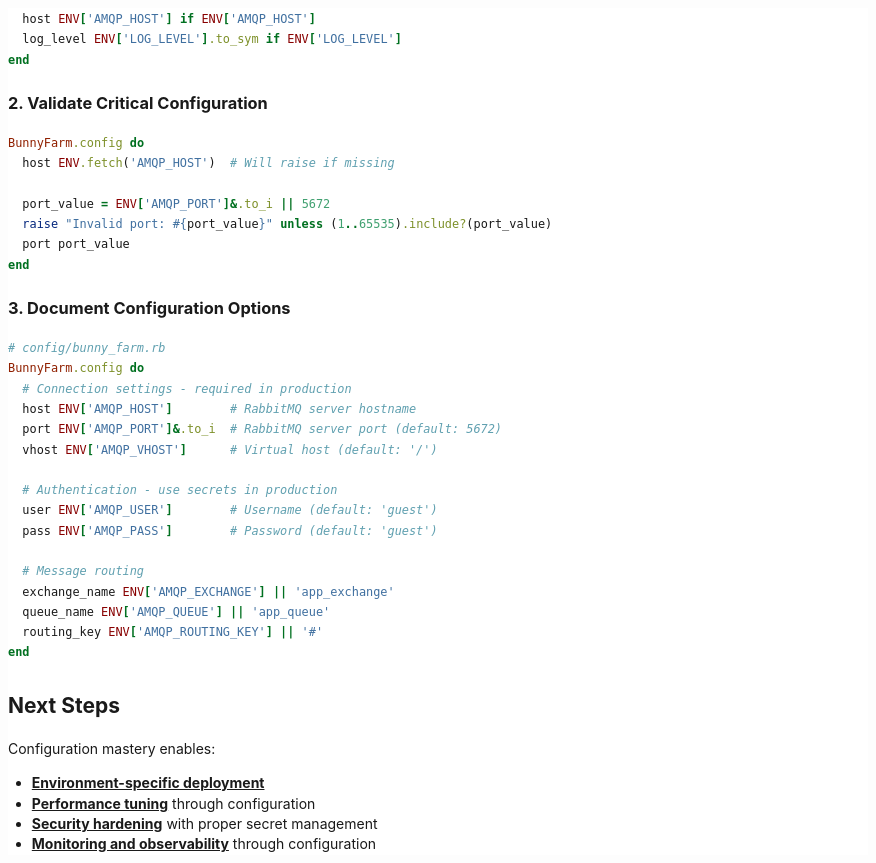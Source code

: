 ```ruby
  host ENV['AMQP_HOST'] if ENV['AMQP_HOST']
  log_level ENV['LOG_LEVEL'].to_sym if ENV['LOG_LEVEL']
end
```

### 2. Validate Critical Configuration

```ruby
BunnyFarm.config do
  host ENV.fetch('AMQP_HOST')  # Will raise if missing
  
  port_value = ENV['AMQP_PORT']&.to_i || 5672
  raise "Invalid port: #{port_value}" unless (1..65535).include?(port_value)
  port port_value
end
```

### 3. Document Configuration Options

```ruby
# config/bunny_farm.rb
BunnyFarm.config do
  # Connection settings - required in production
  host ENV['AMQP_HOST']        # RabbitMQ server hostname
  port ENV['AMQP_PORT']&.to_i  # RabbitMQ server port (default: 5672)
  vhost ENV['AMQP_VHOST']      # Virtual host (default: '/')
  
  # Authentication - use secrets in production
  user ENV['AMQP_USER']        # Username (default: 'guest')
  pass ENV['AMQP_PASS']        # Password (default: 'guest')
  
  # Message routing
  exchange_name ENV['AMQP_EXCHANGE'] || 'app_exchange'
  queue_name ENV['AMQP_QUEUE'] || 'app_queue'
  routing_key ENV['AMQP_ROUTING_KEY'] || '#'
end
```

## Next Steps

Configuration mastery enables:

- **[Environment-specific deployment](../architecture/overview.md)**
- **[Performance tuning](../architecture/scaling.md)** through configuration
- **[Security hardening](../development/contributing.md)** with proper secret management
- **[Monitoring and observability](error-handling.md)** through configuration